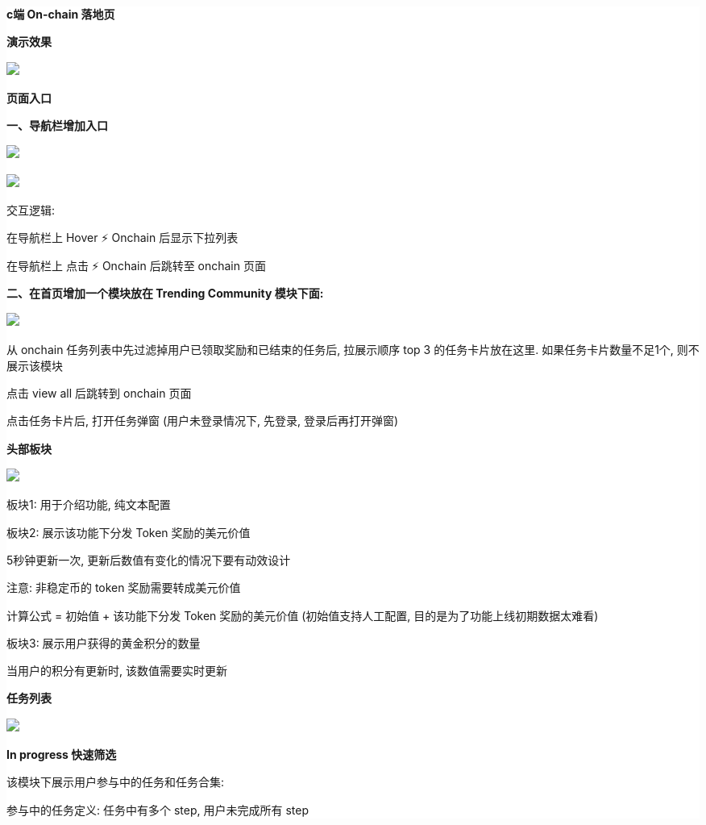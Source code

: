 **c端 On-chain 落地页**

**演示效果**

![](图片/c端On-chain落地页/media/image1.png)

**页面入口**

**一、导航栏增加入口**

![](图片/c端On-chain落地页/media/image2.png)

![](图片/c端On-chain落地页/media/image3.png)

交互逻辑:

在导航栏上 Hover ⚡️ Onchain 后显示下拉列表

在导航栏上 点击 ⚡️ Onchain 后跳转至 onchain 页面

**二、在首页增加一个模块放在 Trending Community 模块下面:**

![](图片/c端On-chain落地页/media/image4.png)

从 onchain 任务列表中先过滤掉用户已领取奖励和已结束的任务后, 拉展示顺序
top 3 的任务卡片放在这里. 如果任务卡片数量不足1个, 则不展示该模块

点击 view all 后跳转到 onchain 页面

点击任务卡片后, 打开任务弹窗 (用户未登录情况下, 先登录,
登录后再打开弹窗)

**头部板块**

![](图片/c端On-chain落地页/media/image5.png)

板块1: 用于介绍功能, 纯文本配置

板块2: 展示该功能下分发 Token 奖励的美元价值

5秒钟更新一次, 更新后数值有变化的情况下要有动效设计

注意: 非稳定币的 token 奖励需要转成美元价值

计算公式 = 初始值 + 该功能下分发 Token 奖励的美元价值
(初始值支持人工配置, 目的是为了功能上线初期数据太难看)

板块3: 展示用户获得的黄金积分的数量

当用户的积分有更新时, 该数值需要实时更新

**任务列表**

![](图片/c端On-chain落地页/media/image6.png)

**In progress 快速筛选**

该模块下展示用户参与中的任务和任务合集:

参与中的任务定义: 任务中有多个 step, 用户未完成所有 step
